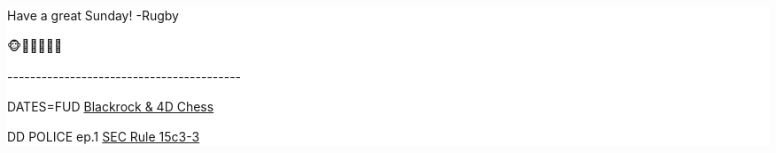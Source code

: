 Have a great Sunday! -Rugby

🐵🍌💎🙌🚀🌙

\-----------------------------------------

DATES=FUD [Blackrock & 4D Chess](https://www.reddit.com/r/Superstonk/comments/msez57/blackrock_4d_chess/)

DD POLICE ep.1 [SEC Rule 15c3-3](https://www.reddit.com/r/Superstonk/comments/mtl77t/dd_police_ep_1_sec_rule_15c33/)
